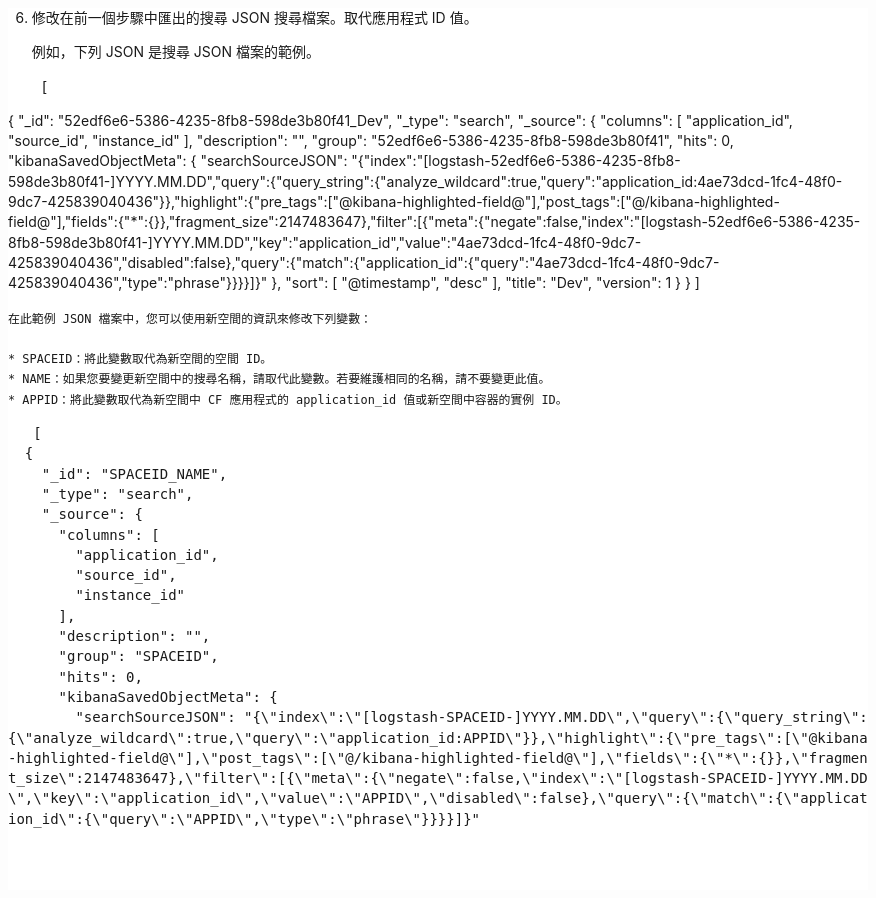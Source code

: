 6. 修改在前一個步驟中匯出的搜尋 JSON 搜尋檔案。取代應用程式 ID 值。 

    例如，下列 JSON 是搜尋 JSON 檔案的範例。 
 
    <pre class="pre">
    [
  {
    "_id": "52edf6e6-5386-4235-8fb8-598de3b80f41_Dev",
    "_type": "search",
    "_source": {
      "columns": [
        "application_id",
        "source_id",
        "instance_id"
      ],
      "description": "",
      "group": "52edf6e6-5386-4235-8fb8-598de3b80f41",
      "hits": 0,
      "kibanaSavedObjectMeta": {
        "searchSourceJSON": "{\"index\":\"[logstash-52edf6e6-5386-4235-8fb8-598de3b80f41-]YYYY.MM.DD\",\"query\":{\"query_string\":{\"analyze_wildcard\":true,\"query\":\"application_id:4ae73dcd-1fc4-48f0-9dc7-425839040436\"}},\"highlight\":{\"pre_tags\":[\"@kibana-highlighted-field@\"],\"post_tags\":[\"@/kibana-highlighted-field@\"],\"fields\":{\"*\":{}},\"fragment_size\":2147483647},\"filter\":[{\"meta\":{\"negate\":false,\"index\":\"[logstash-52edf6e6-5386-4235-8fb8-598de3b80f41-]YYYY.MM.DD\",\"key\":\"application_id\",\"value\":\"4ae73dcd-1fc4-48f0-9dc7-425839040436\",\"disabled\":false},\"query\":{\"match\":{\"application_id\":{\"query\":\"4ae73dcd-1fc4-48f0-9dc7-425839040436\",\"type\":\"phrase\"}}}}]}"
      },
      "sort": [
        "@timestamp",
        "desc"
      ],
      "title": "Dev",
      "version": 1
    }
  }
]
    </pre>
    
    在此範例 JSON 檔案中，您可以使用新空間的資訊來修改下列變數： 
    
    * SPACEID：將此變數取代為新空間的空間 ID。
    * NAME：如果您要變更新空間中的搜尋名稱，請取代此變數。若要維護相同的名稱，請不要變更此值。
    * APPID：將此變數取代為新空間中 CF 應用程式的 application_id 值或新空間中容器的實例 ID。
    
   <pre class="pre">
   [
  {
    "_id": "SPACEID_NAME",
    "_type": "search",
    "_source": {
      "columns": [
        "application_id",
        "source_id",
        "instance_id"
      ],
      "description": "",
      "group": "SPACEID",
      "hits": 0,
      "kibanaSavedObjectMeta": {
        "searchSourceJSON": "{\"index\":\"[logstash-SPACEID-]YYYY.MM.DD\",\"query\":{\"query_string\":{\"analyze_wildcard\":true,\"query\":\"application_id:APPID\"}},\"highlight\":{\"pre_tags\":[\"@kibana-highlighted-field@\"],\"post_tags\":[\"@/kibana-highlighted-field@\"],\"fields\":{\"*\":{}},\"fragment_size\":2147483647},\"filter\":[{\"meta\":{\"negate\":false,\"index\":\"[logstash-SPACEID-]YYYY.MM.DD\",\"key\":\"application_id\",\"value\":\"APPID\",\"disabled\":false},\"query\":{\"match\":{\"application_id\":{\"query\":\"APPID\",\"type\":\"phrase\"}}}}]}"